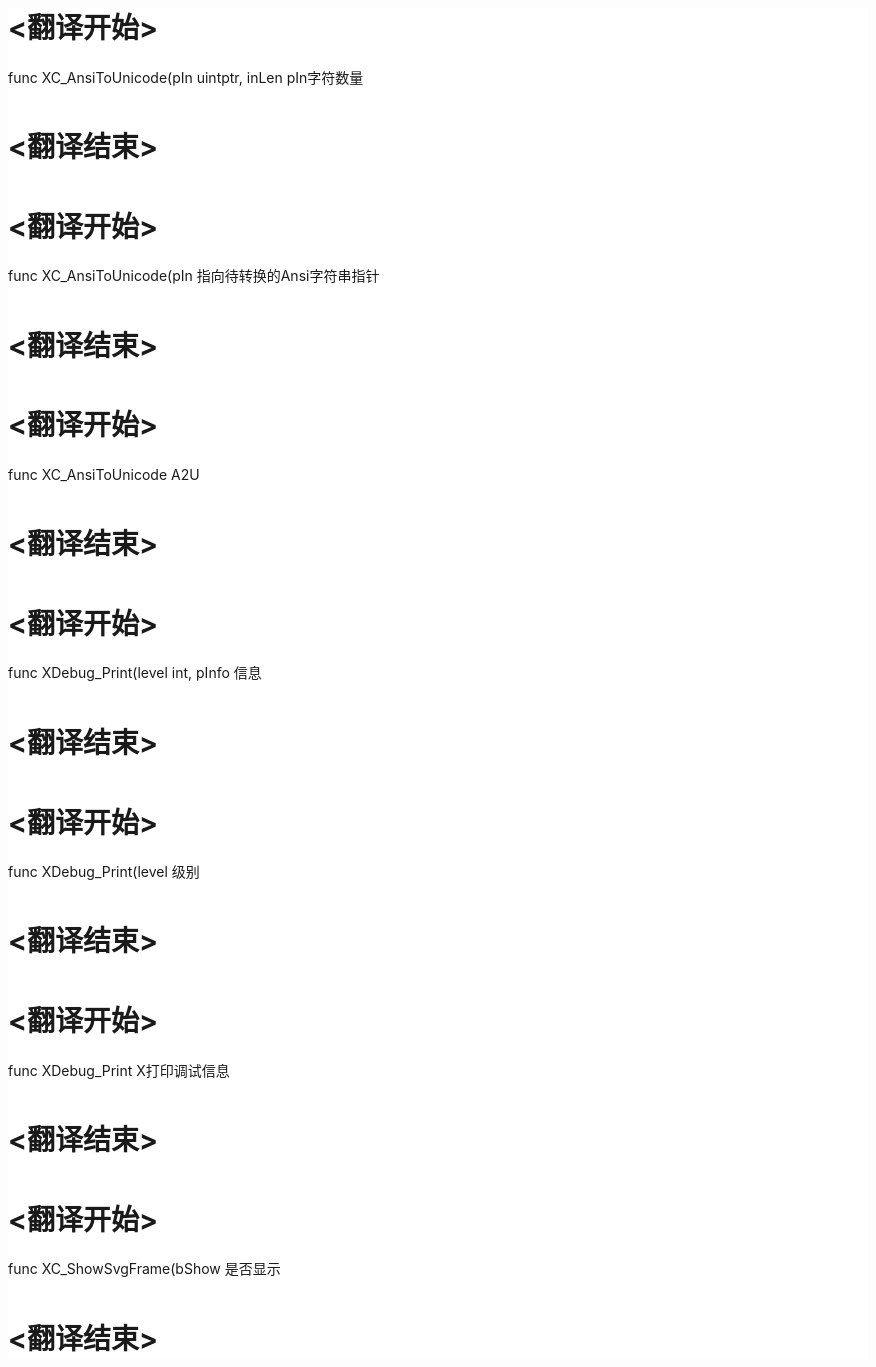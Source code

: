 # <翻译开始>
func XC_AnsiToUnicode(pIn uintptr, inLen
pIn字符数量
# <翻译结束>

# <翻译开始>
func XC_AnsiToUnicode(pIn
指向待转换的Ansi字符串指针
# <翻译结束>

# <翻译开始>
func XC_AnsiToUnicode
A2U
# <翻译结束>


# <翻译开始>
func XDebug_Print(level int, pInfo
信息
# <翻译结束>

# <翻译开始>
func XDebug_Print(level
级别
# <翻译结束>

# <翻译开始>
func XDebug_Print
X打印调试信息
# <翻译结束>


# <翻译开始>
func XC_ShowSvgFrame(bShow
是否显示
# <翻译结束>
